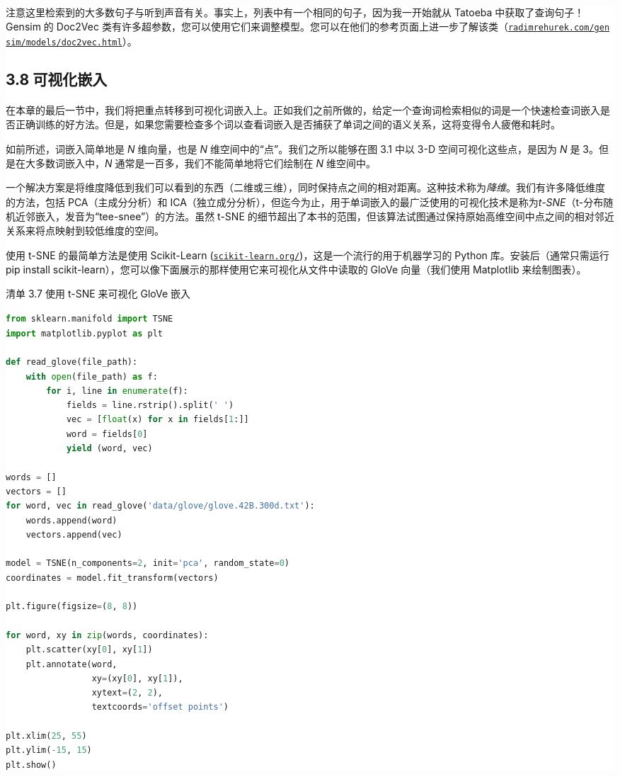 注意这里检索到的大多数句子与听到声音有关。事实上，列表中有一个相同的句子，因为我一开始就从 Tatoeba 中获取了查询句子！Gensim 的 Doc2Vec 类有许多超参数，您可以使用它们来调整模型。您可以在他们的参考页面上进一步了解该类（[`radimrehurek.com/gensim/models/doc2vec.html`](https://radimrehurek.com/gensim/models/doc2vec.html)）。

## 3.8 可视化嵌入

在本章的最后一节中，我们将把重点转移到可视化词嵌入上。正如我们之前所做的，给定一个查询词检索相似的词是一个快速检查词嵌入是否正确训练的好方法。但是，如果您需要检查多个词以查看词嵌入是否捕获了单词之间的语义关系，这将变得令人疲倦和耗时。

如前所述，词嵌入简单地是 *N* 维向量，也是 *N* 维空间中的“点”。我们之所以能够在图 3.1 中以 3-D 空间可视化这些点，是因为 *N* 是 3。但是在大多数词嵌入中，*N* 通常是一百多，我们不能简单地将它们绘制在 *N* 维空间中。

一个解决方案是将维度降低到我们可以看到的东西（二维或三维），同时保持点之间的相对距离。这种技术称为*降维*。我们有许多降低维度的方法，包括 PCA（主成分分析）和 ICA（独立成分分析），但迄今为止，用于单词嵌入的最广泛使用的可视化技术是称为*t-SNE*（t-分布随机近邻嵌入，发音为“tee-snee”）的方法。虽然 t-SNE 的细节超出了本书的范围，但该算法试图通过保持原始高维空间中点之间的相对邻近关系来将点映射到较低维度的空间。

使用 t-SNE 的最简单方法是使用 Scikit-Learn ([`scikit-learn.org/`](https://scikit-learn.org/))，这是一个流行的用于机器学习的 Python 库。安装后（通常只需运行 pip install scikit-learn），您可以像下面展示的那样使用它来可视化从文件中读取的 GloVe 向量（我们使用 Matplotlib 来绘制图表）。

清单 3.7 使用 t-SNE 来可视化 GloVe 嵌入

```py
from sklearn.manifold import TSNE
import matplotlib.pyplot as plt

def read_glove(file_path):
    with open(file_path) as f:
        for i, line in enumerate(f):
            fields = line.rstrip().split(' ')
            vec = [float(x) for x in fields[1:]]
            word = fields[0]
            yield (word, vec)

words = []
vectors = []
for word, vec in read_glove('data/glove/glove.42B.300d.txt'):
    words.append(word)
    vectors.append(vec)

model = TSNE(n_components=2, init='pca', random_state=0)
coordinates = model.fit_transform(vectors)

plt.figure(figsize=(8, 8))

for word, xy in zip(words, coordinates):
    plt.scatter(xy[0], xy[1])
    plt.annotate(word,
                 xy=(xy[0], xy[1]),
                 xytext=(2, 2),
                 textcoords='offset points')

plt.xlim(25, 55)
plt.ylim(-15, 15)
plt.show()
```
